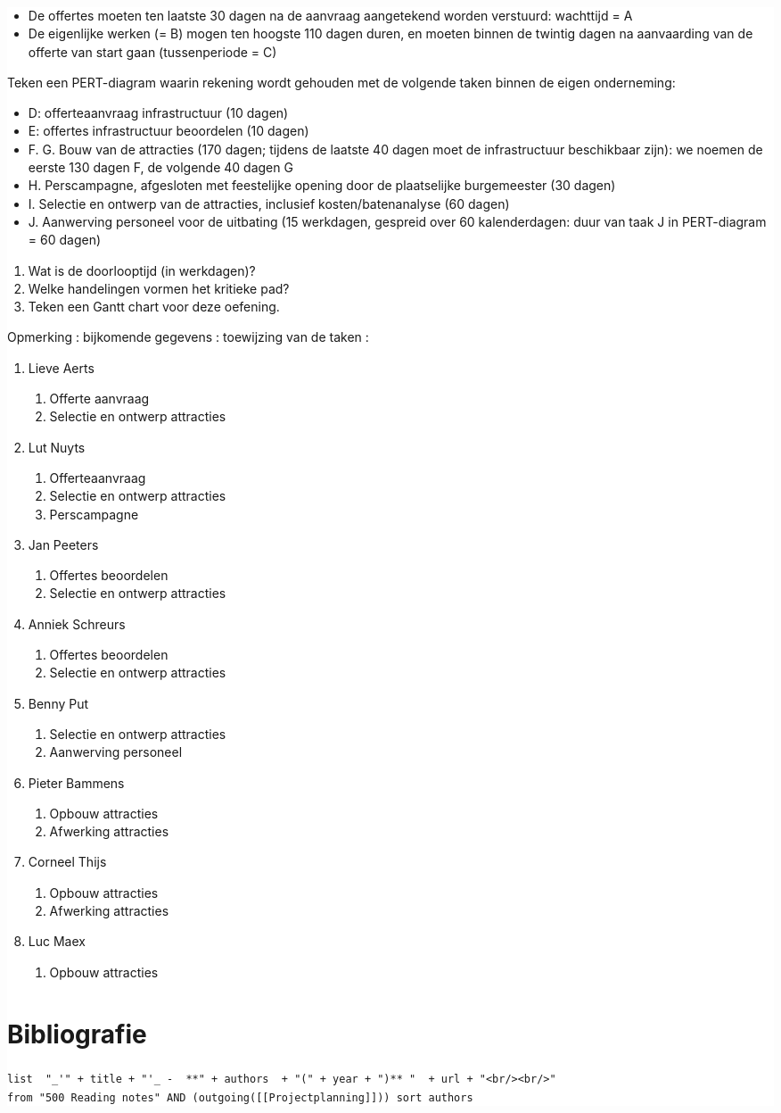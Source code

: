 -   De offertes moeten ten laatste 30 dagen na de aanvraag aangetekend worden verstuurd: wachttijd = A
-   De eigenlijke werken (= B) mogen ten hoogste 110 dagen duren, en moeten binnen de twintig dagen na aanvaarding van de offerte van start gaan (tussenperiode = C)

Teken een PERT-diagram waarin rekening wordt gehouden met de volgende taken binnen de eigen onderneming:

-   D: offerteaanvraag infrastructuur (10 dagen)
-   E: offertes infrastructuur beoordelen (10 dagen)
-   F. G. Bouw van de attracties (170 dagen; tijdens de laatste 40 dagen moet de infrastructuur beschikbaar zijn): we noemen de eerste 130 dagen F, de volgende 40 dagen G
-   H. Perscampagne, afgesloten met feestelijke opening door de plaatselijke burgemeester (30 dagen)
-   I. Selectie en ontwerp van de attracties, inclusief kosten/batenanalyse (60 dagen)
-   J. Aanwerving personeel voor de uitbating (15 werkdagen, gespreid over 60 kalenderdagen: duur van taak J in PERT-diagram = 60 dagen)

1. Wat is de doorlooptijd (in werkdagen)?
2. Welke handelingen vormen het kritieke pad?
3. Teken een Gantt chart voor deze oefening.

Opmerking : bijkomende gegevens : toewijzing van de taken :

1.  Lieve Aerts
    1.  Offerte aanvraag
    2.  Selectie en ontwerp attracties

2.  Lut Nuyts
    1.  Offerteaanvraag
    2.  Selectie en ontwerp attracties
    3.  Perscampagne

3.  Jan Peeters
    1.  Offertes beoordelen
    2.  Selectie en ontwerp attracties

4.  Anniek Schreurs
    1.  Offertes beoordelen
    2.  Selectie en ontwerp attracties

5.  Benny Put
    1.  Selectie en ontwerp attracties
    2.  Aanwerving personeel

6.  Pieter Bammens
    1.  Opbouw attracties
    2.  Afwerking attracties

7.  Corneel Thijs
    1.  Opbouw attracties
    2.  Afwerking attracties

8.  Luc Maex
    1.  Opbouw attracties

# Bibliografie

```dataview 
list  "_'" + title + "'_ -  **" + authors  + "(" + year + ")** "  + url + "<br/><br/>"
from "500 Reading notes" AND (outgoing([[Projectplanning]])) sort authors 
```

